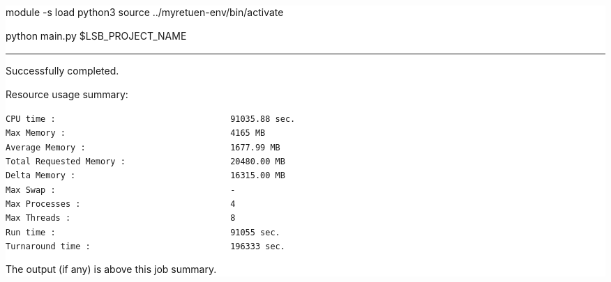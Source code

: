 module -s load python3
source ../myretuen-env/bin/activate

python main.py $LSB_PROJECT_NAME


------------------------------------------------------------

Successfully completed.

Resource usage summary:

    CPU time :                                   91035.88 sec.
    Max Memory :                                 4165 MB
    Average Memory :                             1677.99 MB
    Total Requested Memory :                     20480.00 MB
    Delta Memory :                               16315.00 MB
    Max Swap :                                   -
    Max Processes :                              4
    Max Threads :                                8
    Run time :                                   91055 sec.
    Turnaround time :                            196333 sec.

The output (if any) is above this job summary.

